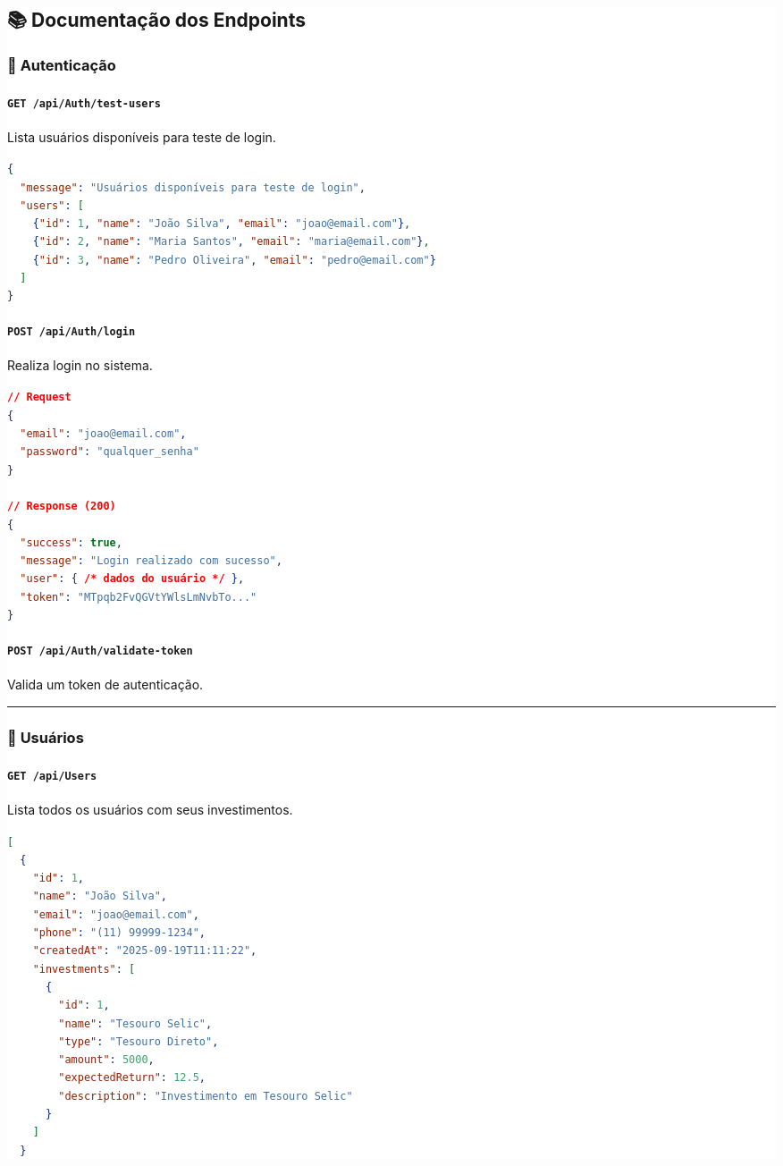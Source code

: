 ## 📚 Documentação dos Endpoints

### 🔐 **Autenticação**

#### `GET /api/Auth/test-users`
Lista usuários disponíveis para teste de login.
```json
{
  "message": "Usuários disponíveis para teste de login",
  "users": [
    {"id": 1, "name": "João Silva", "email": "joao@email.com"},
    {"id": 2, "name": "Maria Santos", "email": "maria@email.com"},
    {"id": 3, "name": "Pedro Oliveira", "email": "pedro@email.com"}
  ]
}
```

#### `POST /api/Auth/login`
Realiza login no sistema.
```json
// Request
{
  "email": "joao@email.com",
  "password": "qualquer_senha"
}

// Response (200)
{
  "success": true,
  "message": "Login realizado com sucesso",
  "user": { /* dados do usuário */ },
  "token": "MTpqb2FvQGVtYWlsLmNvbTo..."
}
```

#### `POST /api/Auth/validate-token`
Valida um token de autenticação.

---

### 👥 **Usuários**

#### `GET /api/Users`
Lista todos os usuários com seus investimentos.
```json
[
  {
    "id": 1,
    "name": "João Silva",
    "email": "joao@email.com",
    "phone": "(11) 99999-1234",
    "createdAt": "2025-09-19T11:11:22",
    "investments": [
      {
        "id": 1,
        "name": "Tesouro Selic",
        "type": "Tesouro Direto",
        "amount": 5000,
        "expectedReturn": 12.5,
        "description": "Investimento em Tesouro Selic"
      }
    ]
  }
```
